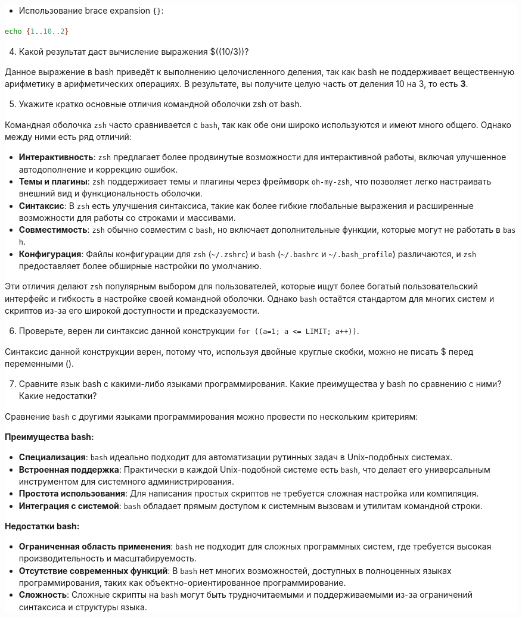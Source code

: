 - Использование brace expansion `{}`:
```bash
echo {1..10..2}
```

4. Какой результат даст вычисление выражения $((10/3))?

Данное выражение в bash приведёт к выполнению целочисленного деления, так как bash не поддерживает вещественную арифметику в арифметических операциях. В результате, вы получите целую часть от деления 10 на 3, то есть **3**. 

5. Укажите кратко основные отличия командной оболочки zsh от bash.

Командная оболочка `zsh` часто сравнивается с `bash`, так как обе они широко используются и имеют много общего. Однако между ними есть ряд отличий:

- **Интерактивность**: `zsh` предлагает более продвинутые возможности для интерактивной работы, включая улучшенное автодополнение и коррекцию ошибок.
- **Темы и плагины**: `zsh` поддерживает темы и плагины через фреймворк `oh-my-zsh`, что позволяет легко настраивать внешний вид и функциональность оболочки.
- **Синтаксис**: В `zsh` есть улучшения синтаксиса, такие как более гибкие глобальные выражения и расширенные возможности для работы со строками и массивами.
- **Совместимость**: `zsh` обычно совместим с `bash`, но включает дополнительные функции, которые могут не работать в `bash`.
- **Конфигурация**: Файлы конфигурации для `zsh` (`~/.zshrc`) и `bash` (`~/.bashrc` и `~/.bash_profile`) различаются, и `zsh` предоставляет более обширные настройки по умолчанию.

Эти отличия делают `zsh` популярным выбором для пользователей, которые ищут более богатый пользовательский интерфейс и гибкость в настройке своей командной оболочки. Однако `bash` остаётся стандартом для многих систем и скриптов из-за его широкой доступности и предсказуемости. 

6. Проверьте, верен ли синтаксис данной конструкции `for ((a=1; a <= LIMIT; a++))`.

Синтаксис данной конструкции верен, потому что, используя двойные круглые скобки, можно не писать $ перед переменными ().

7. Сравните язык bash с какими-либо языками программирования. Какие преимущества у bash по сравнению с ними? Какие недостатки?

Сравнение `bash` с другими языками программирования можно провести по нескольким критериям:

**Преимущества bash:**

- **Специализация**: `bash` идеально подходит для автоматизации рутинных задач в Unix-подобных системах.
- **Встроенная поддержка**: Практически в каждой Unix-подобной системе есть `bash`, что делает его универсальным инструментом для системного администрирования.
- **Простота использования**: Для написания простых скриптов не требуется сложная настройка или компиляция.
- **Интеграция с системой**: `bash` обладает прямым доступом к системным вызовам и утилитам командной строки.

**Недостатки bash:**

- **Ограниченная область применения**: `bash` не подходит для сложных программных систем, где требуется высокая производительность и масштабируемость.
- **Отсутствие современных функций**: В `bash` нет многих возможностей, доступных в полноценных языках программирования, таких как объектно-ориентированное программирование.
- **Сложность**: Сложные скрипты на `bash` могут быть трудночитаемыми и поддерживаемыми из-за ограничений синтаксиса и структуры языка.
